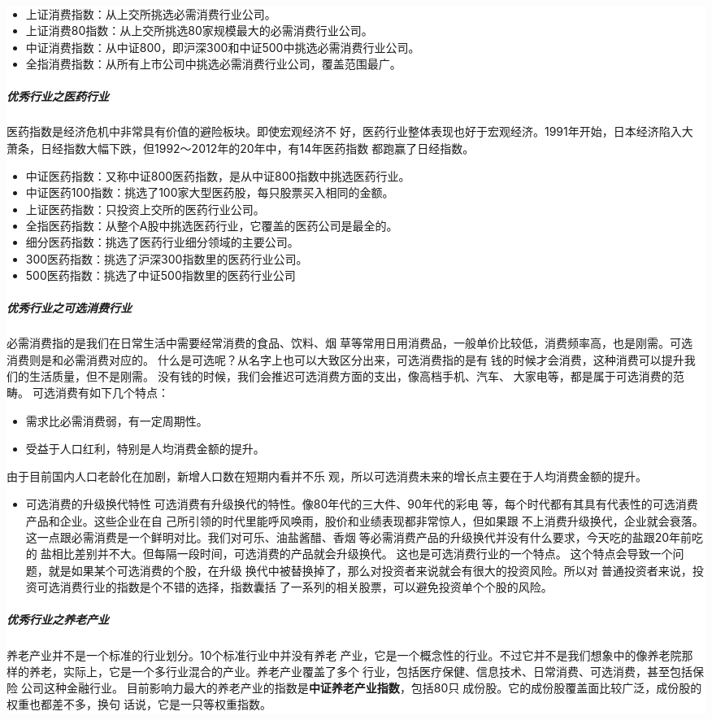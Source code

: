* 上证消费指数：从上交所挑选必需消费行业公司。
* 上证消费80指数：从上交所挑选80家规模最大的必需消费行业公司。
* 中证消费指数：从中证800，即沪深300和中证500中挑选必需消费行业公司。
* 全指消费指数：从所有上市公司中挑选必需消费行业公司，覆盖范围最广。


##### 优秀行业之医药行业

医药指数是经济危机中非常具有价值的避险板块。即使宏观经济不
好，医药行业整体表现也好于宏观经济。1991年开始，日本经济陷入大
萧条，日经指数大幅下跌，但1992～2012年的20年中，有14年医药指数
都跑赢了日经指数。
* 中证医药指数：又称中证800医药指数，是从中证800指数中挑选医药行业。
* 中证医药100指数：挑选了100家大型医药股，每只股票买入相同的金额。
* 上证医药指数：只投资上交所的医药行业公司。
* 全指医药指数：从整个A股中挑选医药行业，它覆盖的医药公司是最全的。
* 细分医药指数：挑选了医药行业细分领域的主要公司。
* 300医药指数：挑选了沪深300指数里的医药行业公司。
* 500医药指数：挑选了中证500指数里的医药行业公司


##### 优秀行业之可选消费行业

必需消费指的是我们在日常生活中需要经常消费的食品、饮料、烟
草等常用日用消费品，一般单价比较低，消费频率高，也是刚需。可选
消费则是和必需消费对应的。
什么是可选呢？从名字上也可以大致区分出来，可选消费指的是有
钱的时候才会消费，这种消费可以提升我们的生活质量，但不是刚需。
没有钱的时候，我们会推迟可选消费方面的支出，像高档手机、汽车、
大家电等，都是属于可选消费的范畴。
可选消费有如下几个特点：

* 需求比必需消费弱，有一定周期性。

* 受益于人口红利，特别是人均消费金额的提升。

由于目前国内人口老龄化在加剧，新增人口数在短期内看并不乐
观，所以可选消费未来的增长点主要在于人均消费金额的提升。
* 可选消费的升级换代特性
可选消费有升级换代的特性。像80年代的三大件、90年代的彩电
等，每个时代都有其具有代表性的可选消费产品和企业。这些企业在自
己所引领的时代里能呼风唤雨，股价和业绩表现都非常惊人，但如果跟
不上消费升级换代，企业就会衰落。
这一点跟必需消费是一个鲜明对比。我们对可乐、油盐酱醋、香烟
等必需消费产品的升级换代并没有什么要求，今天吃的盐跟20年前吃的
盐相比差别并不大。但每隔一段时间，可选消费的产品就会升级换代。
这也是可选消费行业的一个特点。
这个特点会导致一个问题，就是如果某个可选消费的个股，在升级
换代中被替换掉了，那么对投资者来说就会有很大的投资风险。所以对
普通投资者来说，投资可选消费行业的指数是个不错的选择，指数囊括
了一系列的相关股票，可以避免投资单个个股的风险。


##### 优秀行业之养老产业
养老产业并不是一个标准的行业划分。10个标准行业中并没有养老
产业，它是一个概念性的行业。不过它并不是我们想象中的像养老院那
样的养老，实际上，它是一个多行业混合的产业。养老产业覆盖了多个
行业，包括医疗保健、信息技术、日常消费、可选消费，甚至包括保险
公司这种金融行业。
目前影响力最大的养老产业的指数是**中证养老产业指数**，包括80只
成份股。它的成份股覆盖面比较广泛，成份股的权重也都差不多，换句
话说，它是一只等权重指数。
